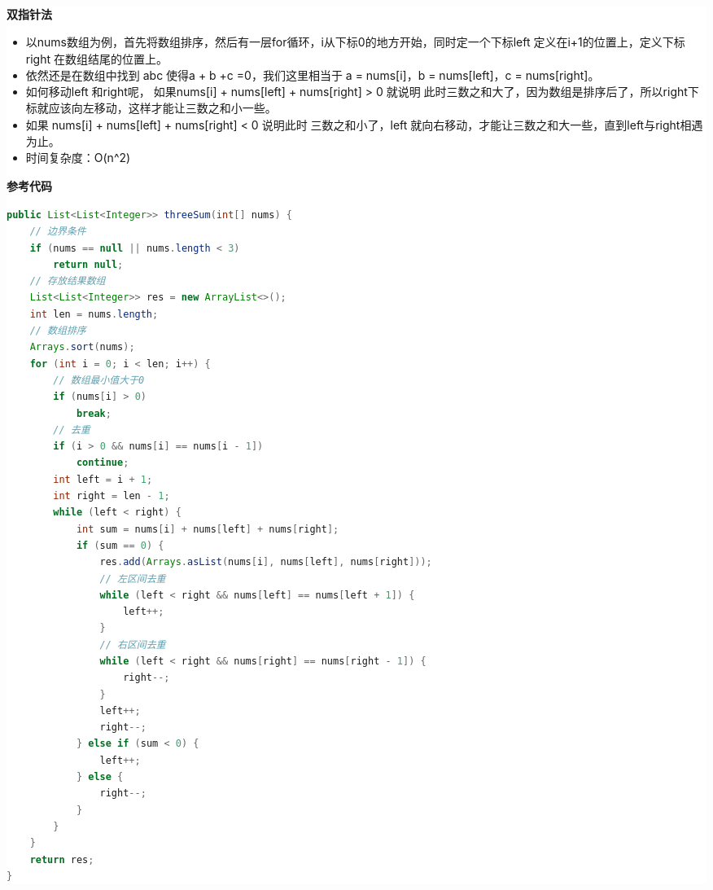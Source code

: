 **双指针法**

- 以nums数组为例，首先将数组排序，然后有一层for循环，i从下标0的地方开始，同时定一个下标left 定义在i+1的位置上，定义下标right 在数组结尾的位置上。
- 依然还是在数组中找到 abc 使得a + b +c =0，我们这里相当于 a = nums[i]，b = nums[left]，c = nums[right]。
- 如何移动left 和right呢， 如果nums[i] + nums[left] + nums[right] > 0 就说明 此时三数之和大了，因为数组是排序后了，所以right下标就应该向左移动，这样才能让三数之和小一些。
- 如果 nums[i] + nums[left] + nums[right] < 0 说明此时 三数之和小了，left 就向右移动，才能让三数之和大一些，直到left与right相遇为止。
- 时间复杂度：O(n^2)

**参考代码**

```Java
public List<List<Integer>> threeSum(int[] nums) {
    // 边界条件
    if (nums == null || nums.length < 3)
        return null;
    // 存放结果数组
    List<List<Integer>> res = new ArrayList<>();
    int len = nums.length;
    // 数组排序
    Arrays.sort(nums);
    for (int i = 0; i < len; i++) {
        // 数组最小值大于0
        if (nums[i] > 0)
            break;
        // 去重
        if (i > 0 && nums[i] == nums[i - 1])
            continue;
        int left = i + 1;
        int right = len - 1;
        while (left < right) {
            int sum = nums[i] + nums[left] + nums[right];
            if (sum == 0) {
                res.add(Arrays.asList(nums[i], nums[left], nums[right]));
                // 左区间去重
                while (left < right && nums[left] == nums[left + 1]) {
                    left++;
                }
                // 右区间去重
                while (left < right && nums[right] == nums[right - 1]) {
                    right--;
                }
                left++;
                right--;
            } else if (sum < 0) {
                left++;
            } else {
                right--;
            }
        }
    }
    return res;
}
```
